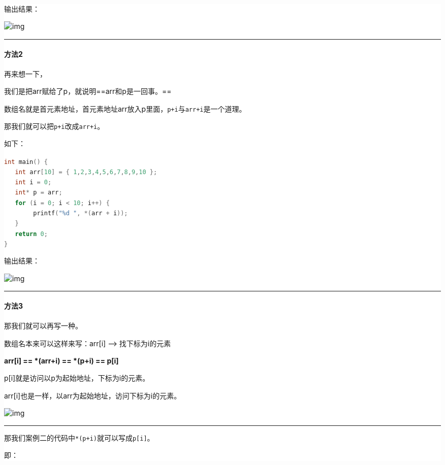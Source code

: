 

输出结果：

![img](D:\Typora图片\clip_image023.jpg)

---

#### 方法2

 再来想一下，

我们是把arr赋给了p，就说明==arr和p是一回事。==

数组名就是首元素地址，首元素地址arr放入p里面，`p+i`与`arr+i`是一个道理。

那我们就可以把`p+i`改成`arr+i`。

如下：

```c
int main() { 
   int arr[10] = { 1,2,3,4,5,6,7,8,9,10 }; 
   int i = 0; 
   int* p = arr;
   for (i = 0; i < 10; i++) { 
     	printf("%d ", *(arr + i));
   } 
   return 0; 
} 
```

输出结果：

![img](D:\Typora图片\clip_image025.jpg)

---

#### 方法3

那我们就可以再写一种。

数组名本来可以这样来写：arr[i] --> 找下标为i的元素

**arr[i] == \*(arr+i) == \*(p+i) == p[i]**

p[i]就是访问以p为起始地址，下标为i的元素。

arr[i]也是一样，以arr为起始地址，访问下标为i的元素。

![img](D:\Typora图片\clip_image027-16727079858337.jpg)

---



那我们案例二的代码中`*(p+i)`就可以写成`p[i]`。

即：
